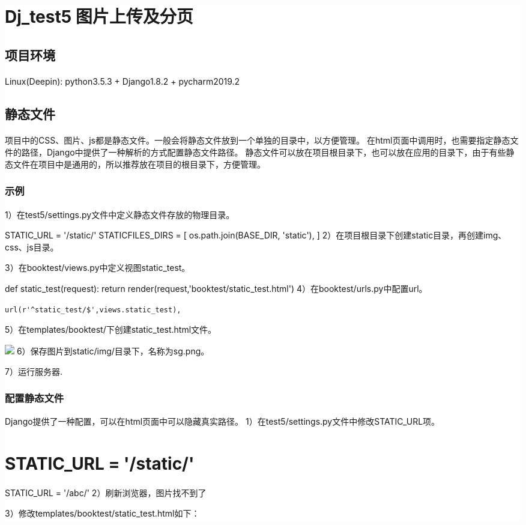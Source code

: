 # Dj_test5 图片上传及分页

## 项目环境
Linux(Deepin): python3.5.3 + Django1.8.2 + pycharm2019.2

## 静态文件
项目中的CSS、图片、js都是静态文件。一般会将静态文件放到一个单独的目录中，以方便管理。
在html页面中调用时，也需要指定静态文件的路径，Django中提供了一种解析的方式配置静态文件路径。
静态文件可以放在项目根目录下，也可以放在应用的目录下，由于有些静态文件在项目中是通用的，所以推荐放在项目的根目录下，方便管理。

### 示例
1）在test5/settings.py文件中定义静态文件存放的物理目录。

STATIC_URL = '/static/'
STATICFILES_DIRS = [
    os.path.join(BASE_DIR, 'static'),
]
2）在项目根目录下创建static目录，再创建img、css、js目录。

3）在booktest/views.py中定义视图static_test。

def static_test(request):
    return render(request,'booktest/static_test.html')
4）在booktest/urls.py中配置url。

    url(r'^static_test/$',views.static_test),
5）在templates/booktest/下创建static_test.html文件。

<html>
<head>
    <title>静态文件</title>
</head>
<body>
<img src="/static/img/sg.png"/>
</body>
</html>
6）保存图片到static/img/目录下，名称为sg.png。

7）运行服务器.
### 配置静态文件
Django提供了一种配置，可以在html页面中可以隐藏真实路径。
1）在test5/settings.py文件中修改STATIC_URL项。

# STATIC_URL = '/static/'
STATIC_URL = '/abc/'
2）刷新浏览器，图片找不到了

3）修改templates/booktest/static_test.html如下：
